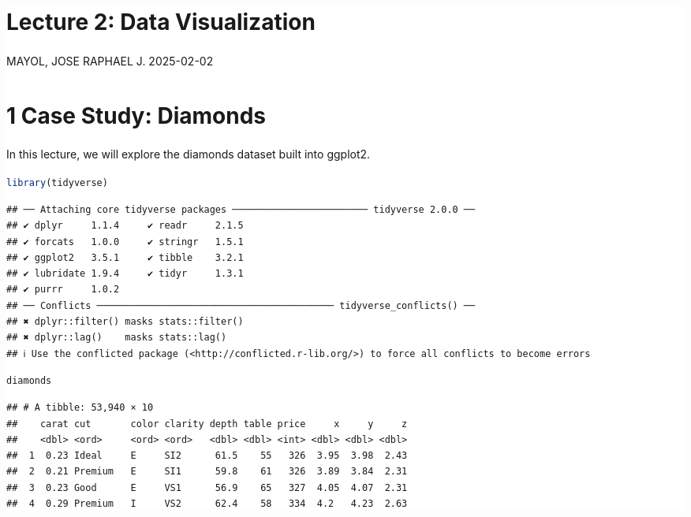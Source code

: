 Lecture 2: Data Visualization
================
MAYOL, JOSE RAPHAEL J.
2025-02-02

# 1 Case Study: Diamonds

In this lecture, we will explore the diamonds dataset built into
ggplot2.

``` r
library(tidyverse)
```

    ## ── Attaching core tidyverse packages ──────────────────────── tidyverse 2.0.0 ──
    ## ✔ dplyr     1.1.4     ✔ readr     2.1.5
    ## ✔ forcats   1.0.0     ✔ stringr   1.5.1
    ## ✔ ggplot2   3.5.1     ✔ tibble    3.2.1
    ## ✔ lubridate 1.9.4     ✔ tidyr     1.3.1
    ## ✔ purrr     1.0.2     
    ## ── Conflicts ────────────────────────────────────────── tidyverse_conflicts() ──
    ## ✖ dplyr::filter() masks stats::filter()
    ## ✖ dplyr::lag()    masks stats::lag()
    ## ℹ Use the conflicted package (<http://conflicted.r-lib.org/>) to force all conflicts to become errors

``` r
diamonds
```

    ## # A tibble: 53,940 × 10
    ##    carat cut       color clarity depth table price     x     y     z
    ##    <dbl> <ord>     <ord> <ord>   <dbl> <dbl> <int> <dbl> <dbl> <dbl>
    ##  1  0.23 Ideal     E     SI2      61.5    55   326  3.95  3.98  2.43
    ##  2  0.21 Premium   E     SI1      59.8    61   326  3.89  3.84  2.31
    ##  3  0.23 Good      E     VS1      56.9    65   327  4.05  4.07  2.31
    ##  4  0.29 Premium   I     VS2      62.4    58   334  4.2   4.23  2.63
